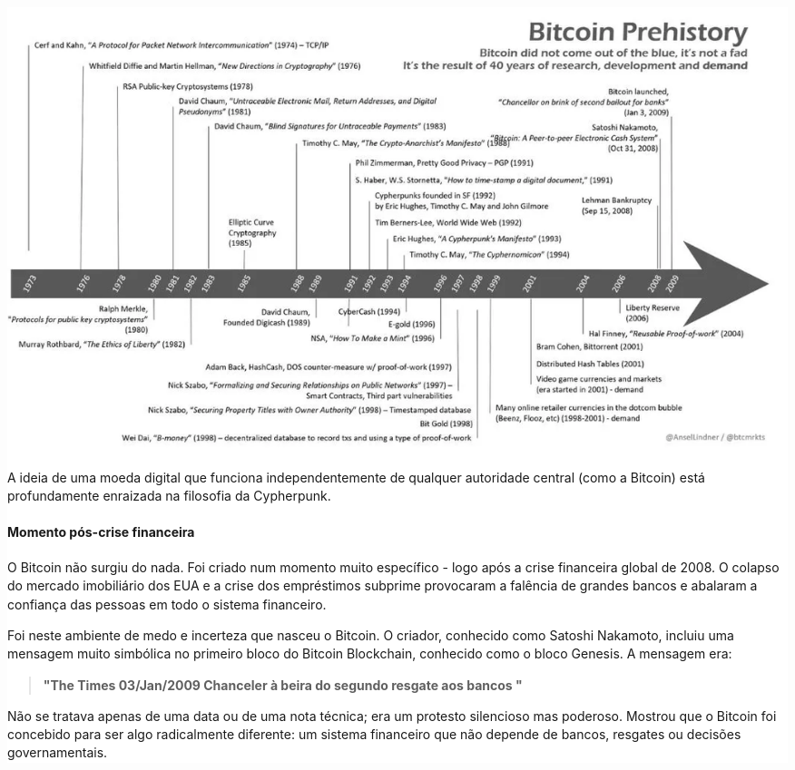 ![BTC102-Bitcoin](assets/fr/032.webp)


A ideia de uma moeda digital que funciona independentemente de qualquer autoridade central (como a Bitcoin) está profundamente enraizada na filosofia da Cypherpunk.


#### Momento pós-crise financeira


O Bitcoin não surgiu do nada. Foi criado num momento muito específico - logo após a crise financeira global de 2008. O colapso do mercado imobiliário dos EUA e a crise dos empréstimos subprime provocaram a falência de grandes bancos e abalaram a confiança das pessoas em todo o sistema financeiro.


Foi neste ambiente de medo e incerteza que nasceu o Bitcoin. O criador, conhecido como Satoshi Nakamoto, incluiu uma mensagem muito simbólica no primeiro bloco do Bitcoin Blockchain, conhecido como o bloco Genesis. A mensagem era:


> **"The Times 03/Jan/2009 Chanceler à beira do segundo resgate aos bancos "**

Não se tratava apenas de uma data ou de uma nota técnica; era um protesto silencioso mas poderoso. Mostrou que o Bitcoin foi concebido para ser algo radicalmente diferente: um sistema financeiro que não depende de bancos, resgates ou decisões governamentais.

